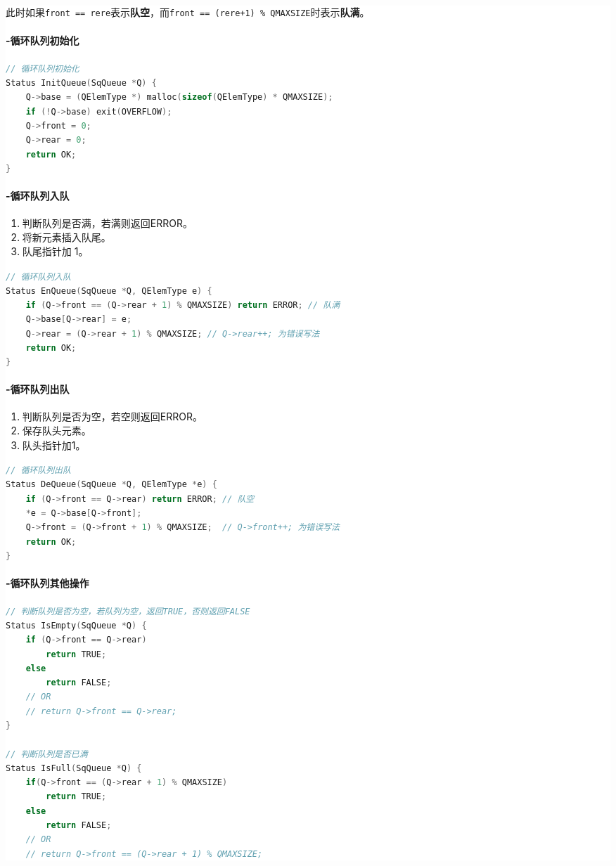 此时如果`front == rere`表示**队空**，而`front == (rere+1) % QMAXSIZE`时表示**队满**。

#### -循环队列初始化

```c
// 循环队列初始化
Status InitQueue(SqQueue *Q) {
    Q->base = (QElemType *) malloc(sizeof(QElemType) * QMAXSIZE);
    if (!Q->base) exit(OVERFLOW);
    Q->front = 0;
    Q->rear = 0;
    return OK;
}
```

#### -循环队列入队

1. 判断队列是否满，若满则返回ERROR。
2. 将新元素插入队尾。
3. 队尾指针加 1。

```c
// 循环队列入队
Status EnQueue(SqQueue *Q, QElemType e) {
    if (Q->front == (Q->rear + 1) % QMAXSIZE) return ERROR; // 队满
    Q->base[Q->rear] = e;
    Q->rear = (Q->rear + 1) % QMAXSIZE; // Q->rear++; 为错误写法
    return OK;
}
```

#### -循环队列出队

1. 判断队列是否为空，若空则返回ERROR。
2. 保存队头元素。
3. 队头指针加1。

```c
// 循环队列出队
Status DeQueue(SqQueue *Q, QElemType *e) {
    if (Q->front == Q->rear) return ERROR; // 队空
    *e = Q->base[Q->front];
    Q->front = (Q->front + 1) % QMAXSIZE;  // Q->front++; 为错误写法
    return OK;
}
```

#### -循环队列其他操作

```c
// 判断队列是否为空，若队列为空，返回TRUE，否则返回FALSE
Status IsEmpty(SqQueue *Q) {
    if (Q->front == Q->rear)
        return TRUE;
    else
        return FALSE;
    // OR
    // return Q->front == Q->rear;
}

// 判断队列是否已满
Status IsFull(SqQueue *Q) {
    if(Q->front == (Q->rear + 1) % QMAXSIZE)
        return TRUE;
    else
        return FALSE;
    // OR
    // return Q->front == (Q->rear + 1) % QMAXSIZE;
```